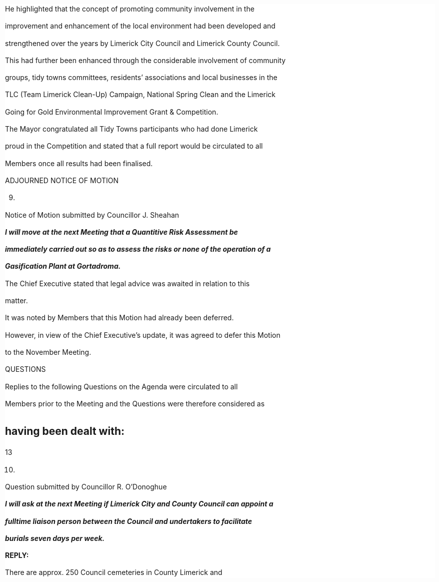 He highlighted that the concept of promoting community involvement in the

improvement and enhancement of the local environment had been developed and

strengthened over the years by Limerick City Council and Limerick County Council.

This had further been enhanced through the considerable involvement of community

groups, tidy towns committees, residents’ associations and local businesses in the

TLC (Team Limerick Clean-Up) Campaign, National Spring Clean and the Limerick

Going for Gold Environmental Improvement Grant & Competition.

The Mayor congratulated all Tidy Towns participants who had done Limerick

proud in the Competition and stated that a full report would be circulated to all

Members once all results had been finalised.

ADJOURNED NOTICE OF MOTION

9.

Notice of Motion submitted by Councillor J. Sheahan

***I will move at the next Meeting that a Quantitive Risk Assessment be***

***immediately carried out so as to assess the risks or none of the operation of a***

***Gasification Plant at Gortadroma.***

The Chief Executive stated that legal advice was awaited in relation to this

matter.

It was noted by Members that this Motion had already been deferred.

However, in view of the Chief Executive’s update, it was agreed to defer this Motion

to the November Meeting.

QUESTIONS

Replies to the following Questions on the Agenda were circulated to all

Members prior to the Meeting and the Questions were therefore considered as

having been dealt with:
---
13

10.

Question submitted by Councillor R. O’Donoghue

***I will ask at the next Meeting if Limerick City and County Council can appoint a***

***fulltime liaison person between the Council and undertakers to facilitate***

***burials seven days per week.***

**REPLY:**

There are approx. 250 Council cemeteries in County Limerick and
